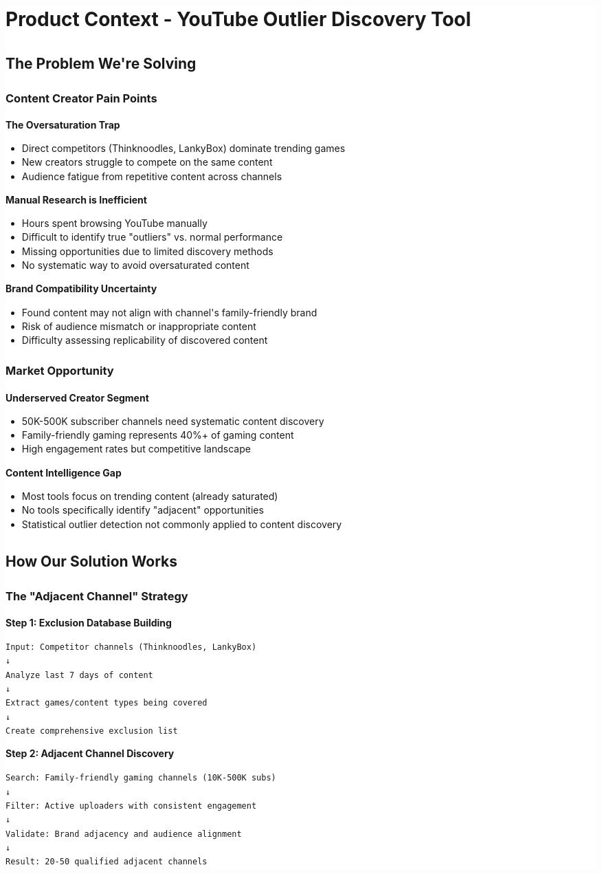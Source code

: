 # Product Context - YouTube Outlier Discovery Tool

## The Problem We're Solving

### Content Creator Pain Points

**The Oversaturation Trap**
- Direct competitors (Thinknoodles, LankyBox) dominate trending games
- New creators struggle to compete on the same content
- Audience fatigue from repetitive content across channels

**Manual Research is Inefficient**
- Hours spent browsing YouTube manually
- Difficult to identify true "outliers" vs. normal performance
- Missing opportunities due to limited discovery methods
- No systematic way to avoid oversaturated content

**Brand Compatibility Uncertainty**
- Found content may not align with channel's family-friendly brand
- Risk of audience mismatch or inappropriate content
- Difficulty assessing replicability of discovered content

### Market Opportunity

**Underserved Creator Segment**
- 50K-500K subscriber channels need systematic content discovery
- Family-friendly gaming represents 40%+ of gaming content
- High engagement rates but competitive landscape

**Content Intelligence Gap**
- Most tools focus on trending content (already saturated)
- No tools specifically identify "adjacent" opportunities
- Statistical outlier detection not commonly applied to content discovery

## How Our Solution Works

### The "Adjacent Channel" Strategy

**Step 1: Exclusion Database Building**
```
Input: Competitor channels (Thinknoodles, LankyBox)
↓ 
Analyze last 7 days of content
↓
Extract games/content types being covered
↓
Create comprehensive exclusion list
```

**Step 2: Adjacent Channel Discovery**
```
Search: Family-friendly gaming channels (10K-500K subs)
↓
Filter: Active uploaders with consistent engagement  
↓
Validate: Brand adjacency and audience alignment
↓
Result: 20-50 qualified adjacent channels
```
